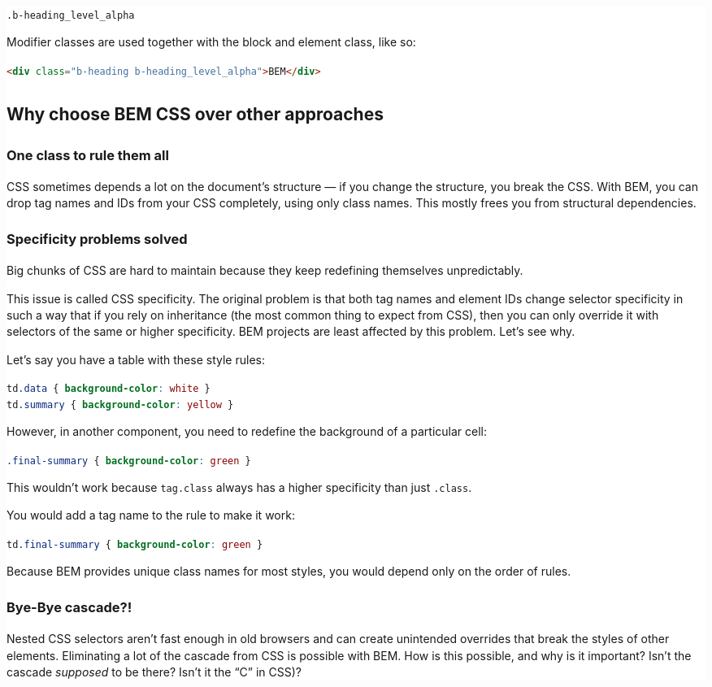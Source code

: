 ```
.b-heading_level_alpha
```

Modifier classes are used together with the block and element class, like so:

```html
<div class="b-heading b-heading_level_alpha">BEM</div>
```

## Why choose BEM CSS over other approaches

### One class to rule them all

CSS sometimes depends a lot on the document’s structure — if you change the structure, you break the CSS. With BEM, you can drop tag names and IDs from your CSS completely, using only class names. This mostly frees you from structural dependencies.

### Specificity problems solved

Big chunks of CSS are hard to maintain because they keep redefining themselves unpredictably.

This issue is called CSS specificity. The original problem is that both tag names and element IDs change selector specificity in such a way that if you rely on inheritance (the most common thing to expect from CSS), then you can only override it with selectors of the same or higher specificity. BEM projects are least affected by this problem. Let’s see why.

Let’s say you have a table with these style rules:

```css
td.data { background-color: white }
td.summary { background-color: yellow }
```

However, in another component, you need to redefine the background of a particular cell:

```css
.final-summary { background-color: green }
```

This wouldn’t work because `tag.class` always has a higher specificity than just `.class`.

You would add a tag name to the rule to make it work:

```css
td.final-summary { background-color: green }
```

Because BEM provides unique class names for most styles, you would depend only on the order of rules.

### Bye-Bye cascade?!

Nested CSS selectors aren’t fast enough in old browsers and can create unintended overrides that break the styles of other elements. Eliminating a lot of the cascade from CSS is possible with BEM. How is this possible, and why is it important? Isn’t the cascade _supposed_ to be there? Isn’t it the “C” in CSS)?

